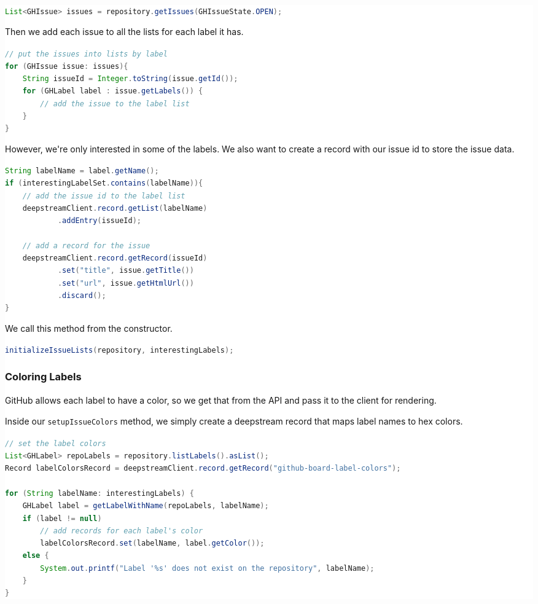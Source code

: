 ```java
List<GHIssue> issues = repository.getIssues(GHIssueState.OPEN);
```

Then we add each issue to all the lists for each label it has.

```java
// put the issues into lists by label
for (GHIssue issue: issues){
    String issueId = Integer.toString(issue.getId());
    for (GHLabel label : issue.getLabels()) {
        // add the issue to the label list
    }
}
```

However, we're only interested in some of the labels. We also want to
create a record with our issue id to store the issue data.

```java
String labelName = label.getName();
if (interestingLabelSet.contains(labelName)){
    // add the issue id to the label list
    deepstreamClient.record.getList(labelName)
            .addEntry(issueId);

    // add a record for the issue
    deepstreamClient.record.getRecord(issueId)
            .set("title", issue.getTitle())
            .set("url", issue.getHtmlUrl())
            .discard();
}
```

We call this method from the constructor.

```java
initializeIssueLists(repository, interestingLabels);
```

### Coloring Labels

GitHub allows each label to have a color, so we get that from the API
and pass it to the client for rendering.

Inside
our `setupIssueColors` method,
we simply create a deepstream record that maps label names to hex
colors.

```java
// set the label colors
List<GHLabel> repoLabels = repository.listLabels().asList();
Record labelColorsRecord = deepstreamClient.record.getRecord("github-board-label-colors");

for (String labelName: interestingLabels) {
    GHLabel label = getLabelWithName(repoLabels, labelName);
    if (label != null)
        // add records for each label's color
        labelColorsRecord.set(labelName, label.getColor());
    else {
        System.out.printf("Label '%s' does not exist on the repository", labelName);
    }
}
```
